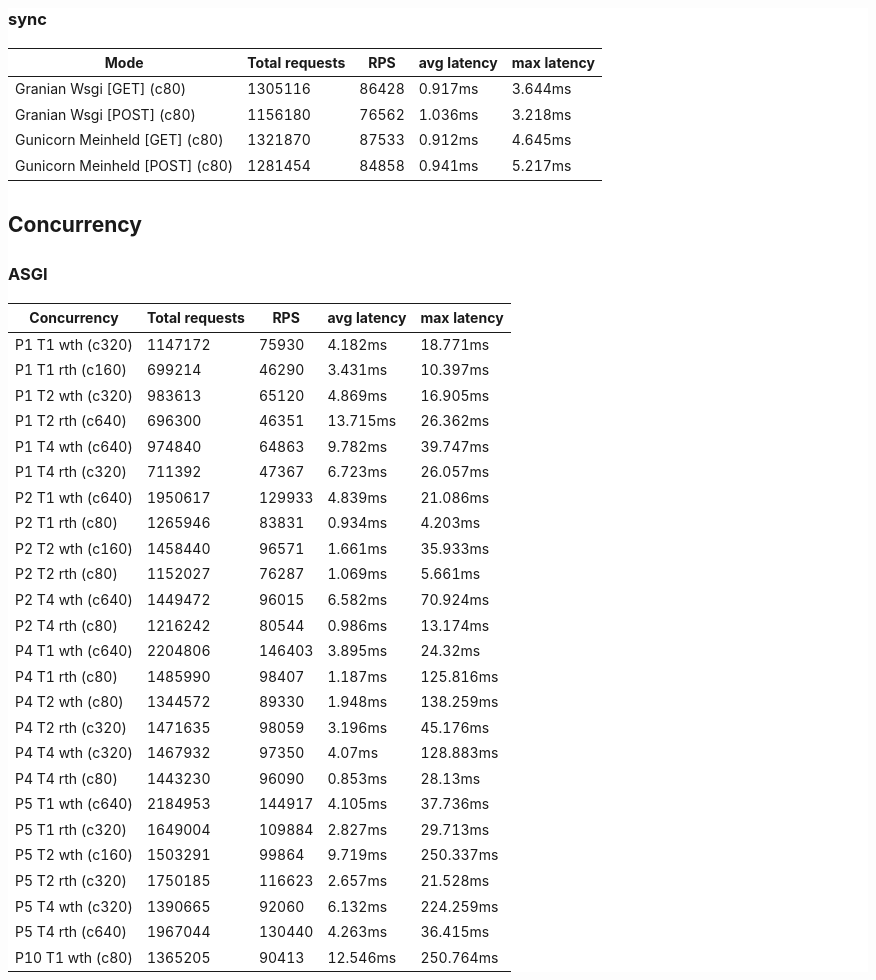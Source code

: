 
### sync

| Mode | Total requests | RPS | avg latency | max latency |
| --- | --- | --- | --- | --- |
| Granian Wsgi [GET] (c80) | 1305116 | 86428 | 0.917ms | 3.644ms |
| Granian Wsgi [POST] (c80) | 1156180 | 76562 | 1.036ms | 3.218ms |
| Gunicorn Meinheld [GET] (c80) | 1321870 | 87533 | 0.912ms | 4.645ms |
| Gunicorn Meinheld [POST] (c80) | 1281454 | 84858 | 0.941ms | 5.217ms |



## Concurrency

### ASGI

| Concurrency | Total requests | RPS | avg latency | max latency |
| --- | --- | --- | --- | --- |
| P1 T1 wth (c320) | 1147172 | 75930 | 4.182ms | 18.771ms |
| P1 T1 rth (c160) | 699214 | 46290 | 3.431ms | 10.397ms |
| P1 T2 wth (c320) | 983613 | 65120 | 4.869ms | 16.905ms |
| P1 T2 rth (c640) | 696300 | 46351 | 13.715ms | 26.362ms |
| P1 T4 wth (c640) | 974840 | 64863 | 9.782ms | 39.747ms |
| P1 T4 rth (c320) | 711392 | 47367 | 6.723ms | 26.057ms |
| P2 T1 wth (c640) | 1950617 | 129933 | 4.839ms | 21.086ms |
| P2 T1 rth (c80) | 1265946 | 83831 | 0.934ms | 4.203ms |
| P2 T2 wth (c160) | 1458440 | 96571 | 1.661ms | 35.933ms |
| P2 T2 rth (c80) | 1152027 | 76287 | 1.069ms | 5.661ms |
| P2 T4 wth (c640) | 1449472 | 96015 | 6.582ms | 70.924ms |
| P2 T4 rth (c80) | 1216242 | 80544 | 0.986ms | 13.174ms |
| P4 T1 wth (c640) | 2204806 | 146403 | 3.895ms | 24.32ms |
| P4 T1 rth (c80) | 1485990 | 98407 | 1.187ms | 125.816ms |
| P4 T2 wth (c80) | 1344572 | 89330 | 1.948ms | 138.259ms |
| P4 T2 rth (c320) | 1471635 | 98059 | 3.196ms | 45.176ms |
| P4 T4 wth (c320) | 1467932 | 97350 | 4.07ms | 128.883ms |
| P4 T4 rth (c80) | 1443230 | 96090 | 0.853ms | 28.13ms |
| P5 T1 wth (c640) | 2184953 | 144917 | 4.105ms | 37.736ms |
| P5 T1 rth (c320) | 1649004 | 109884 | 2.827ms | 29.713ms |
| P5 T2 wth (c160) | 1503291 | 99864 | 9.719ms | 250.337ms |
| P5 T2 rth (c320) | 1750185 | 116623 | 2.657ms | 21.528ms |
| P5 T4 wth (c320) | 1390665 | 92060 | 6.132ms | 224.259ms |
| P5 T4 rth (c640) | 1967044 | 130440 | 4.263ms | 36.415ms |
| P10 T1 wth (c80) | 1365205 | 90413 | 12.546ms | 250.764ms |
